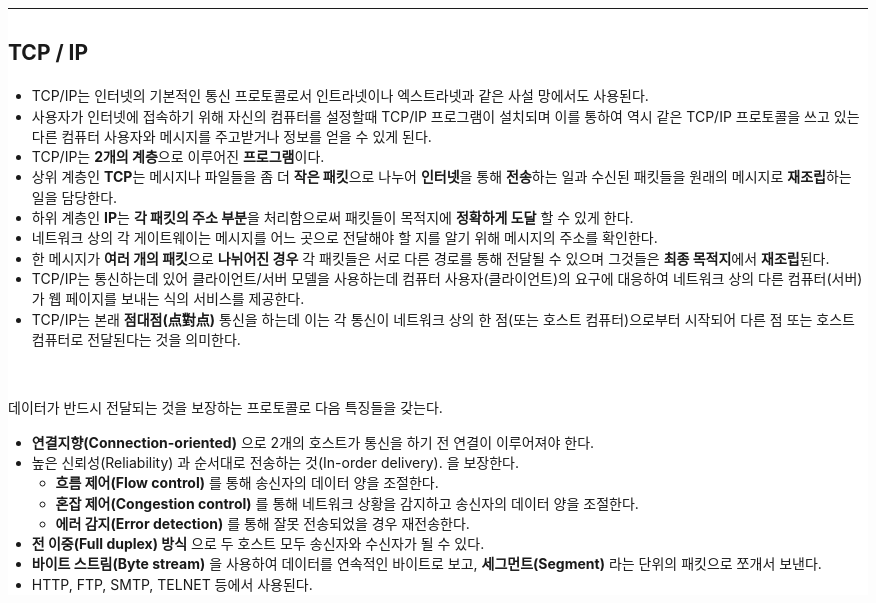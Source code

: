 ------

## TCP / IP

- TCP/IP는 인터넷의 기본적인 통신 프로토콜로서 인트라넷이나 엑스트라넷과 같은 사설 망에서도 사용된다.
- 사용자가 인터넷에 접속하기 위해 자신의 컴퓨터를 설정할때 TCP/IP 프로그램이 설치되며
  이를 통하여 역시 같은 TCP/IP 프로토콜을 쓰고 있는 다른 컴퓨터 사용자와 메시지를 주고받거나 정보를 얻을 수 있게 된다.
- TCP/IP는 **2개의 계층**으로 이루어진 **프로그램**이다.
- 상위 계층인 **TCP**는 메시지나 파일들을 좀 더 **작은 패킷**으로 나누어 **인터넷**을 통해 **전송**하는 일과
  수신된 패킷들을 원래의 메시지로 **재조립**하는 일을 담당한다.
- 하위 계층인 **IP**는 **각 패킷의 주소 부분**을 처리함으로써
  패킷들이 목적지에 **정확하게 도달** 할 수 있게 한다.
- 네트워크 상의 각 게이트웨이는 메시지를 어느 곳으로 전달해야 할 지를 알기 위해 메시지의 주소를 확인한다.
- 한 메시지가 **여러 개의 패킷**으로 **나뉘어진 경우**
  각 패킷들은 서로 다른 경로를 통해 전달될 수 있으며
  그것들은 **최종 목적지**에서 **재조립**된다.
- TCP/IP는 통신하는데 있어 클라이언트/서버 모델을 사용하는데
  컴퓨터 사용자(클라이언트)의 요구에 대응하여 네트워크 상의 다른 컴퓨터(서버)가 웹 페이지를 보내는 식의 서비스를 제공한다.
- TCP/IP는 본래 **점대점(点對点)** 통신을 하는데
  이는 각 통신이 네트워크 상의 한 점(또는 호스트 컴퓨터)으로부터 시작되어 다른 점 또는 호스트 컴퓨터로 전달된다는 것을 의미한다.



<br/>



데이터가 반드시 전달되는 것을 보장하는 프로토콜로 다음 특징들을 갖는다.

- **연결지향(Connection-oriented)** 으로 2개의 호스트가 통신을 하기 전 연결이 이루어져야 한다.
- 높은 신뢰성(Reliability)  과 순서대로 전송하는 것(In-order delivery). 을 보장한다.
  - **흐름 제어(Flow control)** 를 통해 송신자의 데이터 양을 조절한다.
  - **혼잡 제어(Congestion control)** 를 통해 네트워크 상황을 감지하고 송신자의 데이터 양을 조절한다.
  - **에러 감지(Error detection)** 를 통해 잘못 전송되었을 경우 재전송한다.
- **전 이중(Full duplex) 방식** 으로 두 호스트 모두 송신자와 수신자가 될 수 있다.
- **바이트 스트림(Byte stream)** 을 사용하여 데이터를 연속적인 바이트로 보고, **세그먼트(Segment)** 라는 단위의 패킷으로 쪼개서 보낸다.
- HTTP, FTP, SMTP, TELNET 등에서 사용된다.



